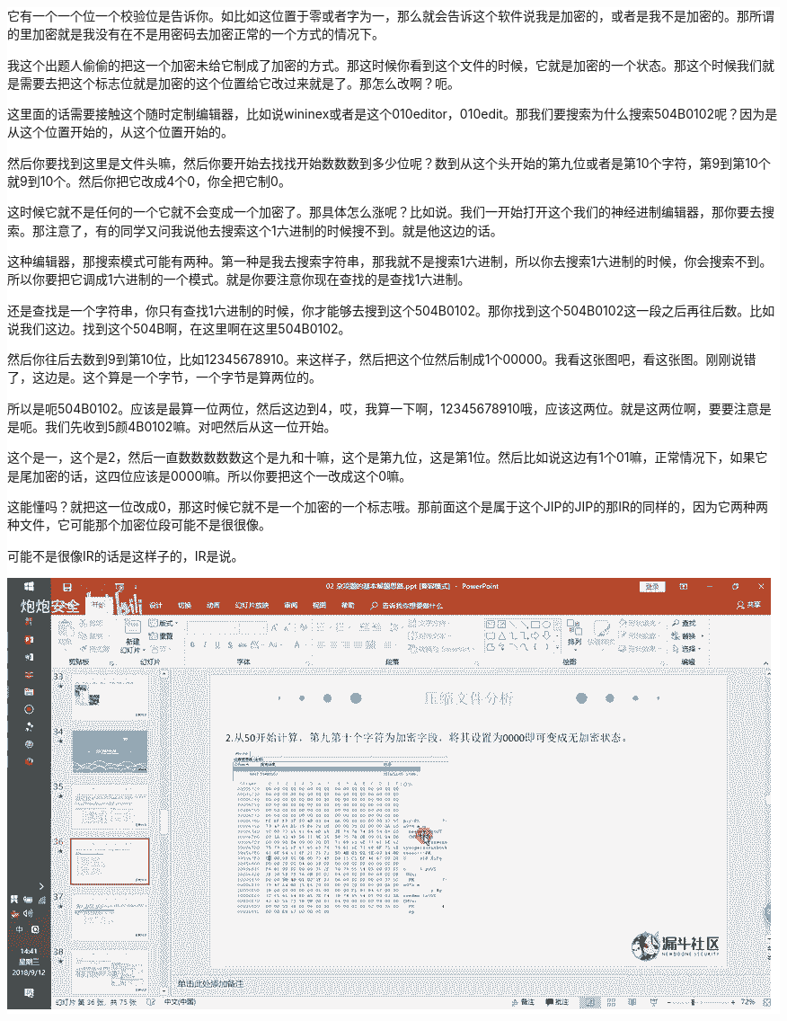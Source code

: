 它有一个一个位一个校验位是告诉你。如比如这位置于零或者字为一，那么就会告诉这个软件说我是加密的，或者是我不是加密的。那所谓的里加密就是我没有在不是用密码去加密正常的一个方式的情况下。

我这个出题人偷偷的把这一个加密未给它制成了加密的方式。那这时候你看到这个文件的时候，它就是加密的一个状态。那这个时候我们就是需要去把这个标志位就是加密的这个位置给它改过来就是了。那怎么改啊？呃。

这里面的话需要接触这个随时定制编辑器，比如说wininex或者是这个010editor，010edit。那我们要搜索为什么搜索504B0102呢？因为是从这个位置开始的，从这个位置开始的。

然后你要找到这里是文件头嘛，然后你要开始去找找开始数数数到多少位呢？数到从这个头开始的第九位或者是第10个字符，第9到第10个就9到10个。然后你把它改成4个0，你全把它制0。

这时候它就不是任何的一个它就不会变成一个加密了。那具体怎么涨呢？比如说。我们一开始打开这个我们的神经进制编辑器，那你要去搜索。那注意了，有的同学又问我说他去搜索这个1六进制的时候搜不到。就是他这边的话。

这种编辑器，那搜索模式可能有两种。第一种是我去搜索字符串，那我就不是搜索1六进制，所以你去搜索1六进制的时候，你会搜索不到。所以你要把它调成1六进制的一个模式。就是你要注意你现在查找的是查找1六进制。

还是查找是一个字符串，你只有查找1六进制的时候，你才能够去搜到这个504B0102。那你找到这个504B0102这一段之后再往后数。比如说我们这边。找到这个504B啊，在这里啊在这里504B0102。

然后你往后去数到9到第10位，比如12345678910。来这样子，然后把这个位然后制成1个00000。我看这张图吧，看这张图。刚刚说错了，这边是。这个算是一个字节，一个字节是算两位的。

所以是呃504B0102。应该是最算一位两位，然后这边到4，哎，我算一下啊，12345678910哦，应该这两位。就是这两位啊，要要注意是是呃。我们先收到5颜4B0102嘛。对吧然后从这一位开始。

这个是一，这个是2，然后一直数数数数数这个是九和十嘛，这个是第九位，这是第1位。然后比如说这边有1个01嘛，正常情况下，如果它是尾加密的话，这四位应该是0000嘛。所以你要把这个一改成这个0嘛。

这能懂吗？就把这一位改成0，那这时候它就不是一个加密的一个标志哦。那前面这个是属于这个JIP的JIP的那IR的同样的，因为它两种两种文件，它可能那个加密位段可能不是很很像。

可能不是很像IR的话是这样子的，IR是说。

![](img/9ae74f48fa1031e5a5166741b4302d8c_3.png)
